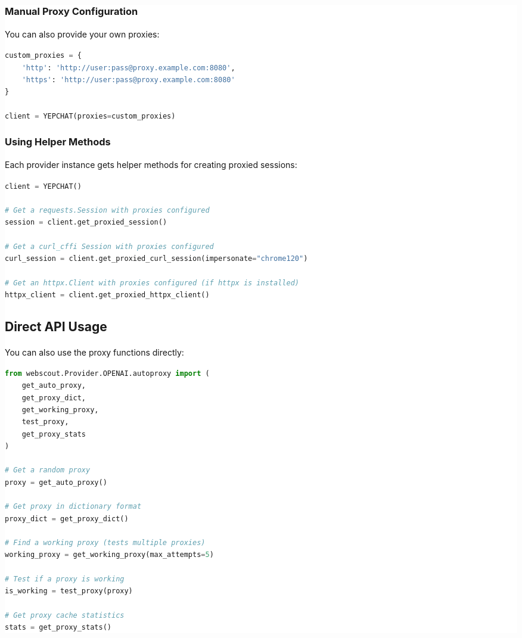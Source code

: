 ### Manual Proxy Configuration

You can also provide your own proxies:

```python
custom_proxies = {
    'http': 'http://user:pass@proxy.example.com:8080',
    'https': 'http://user:pass@proxy.example.com:8080'
}

client = YEPCHAT(proxies=custom_proxies)
```

### Using Helper Methods

Each provider instance gets helper methods for creating proxied sessions:

```python
client = YEPCHAT()

# Get a requests.Session with proxies configured
session = client.get_proxied_session()

# Get a curl_cffi Session with proxies configured
curl_session = client.get_proxied_curl_session(impersonate="chrome120")

# Get an httpx.Client with proxies configured (if httpx is installed)
httpx_client = client.get_proxied_httpx_client()
```

## Direct API Usage

You can also use the proxy functions directly:

```python
from webscout.Provider.OPENAI.autoproxy import (
    get_auto_proxy,
    get_proxy_dict,
    get_working_proxy,
    test_proxy,
    get_proxy_stats
)

# Get a random proxy
proxy = get_auto_proxy()

# Get proxy in dictionary format
proxy_dict = get_proxy_dict()

# Find a working proxy (tests multiple proxies)
working_proxy = get_working_proxy(max_attempts=5)

# Test if a proxy is working
is_working = test_proxy(proxy)

# Get proxy cache statistics
stats = get_proxy_stats()
```

